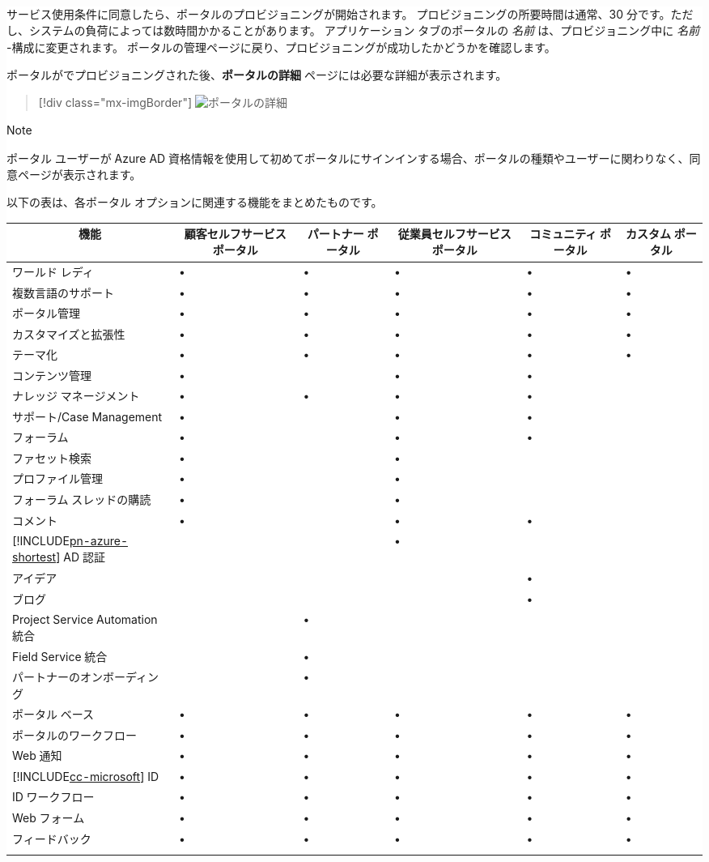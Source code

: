 サービス使用条件に同意したら、ポータルのプロビジョニングが開始されます。 プロビジョニングの所要時間は通常、30 分です。ただし、システムの負荷によっては数時間かかることがあります。 アプリケーション タブのポータルの *名前* は、プロビジョニング中に *名前* -構成に変更されます。 ポータルの管理ページに戻り、プロビジョニングが成功したかどうかを確認します。

ポータルがでプロビジョニングされた後、**ポータルの詳細** ページには必要な詳細が表示されます。

> [!div class="mx-imgBorder"]
> ![ポータルの詳細](media/portal-details-prov.png "ポータルの詳細") 


> [!Note]
> ポータル ユーザーが Azure AD 資格情報を使用して初めてポータルにサインインする場合、ポータルの種類やユーザーに関わりなく、同意ページが表示されます。

以下の表は、各ポータル オプションに関連する機能をまとめたものです。

| 機能                                | 顧客セルフサービス ポータル | パートナー ポータル | 従業員セルフサービス ポータル | コミュニティ ポータル | カスタム ポータル |
|----------------------------------------|------------------------------|----------------|------------------------------|------------------|---------------|
| ワールド レディ                            | •                            | •              | •                            | •                | •             |
| 複数言語のサポート                 | •                            | •              | •                            | •                | •             |
| ポータル管理                  | •                            | •              | •                            | •                | •             |
| カスタマイズと拡張性        | •                            | •              | •                            | •                | •             |
| テーマ化                                | •                            | •              | •                            | •                | •             |
| コンテンツ管理                     | •                            |                | •                            | •                |               |
| ナレッジ マネージメント                   | •                            | •              | •                            | •                |               |
| サポート/Case Management                | •                            |                | •                            | •                |               |
| フォーラム                                 | •                            |                | •                            | •                |               |
| ファセット検索                         | •                            |                | •                            |                  |               |
| プロファイル管理                     | •                            |                | •                            |                  |               |
| フォーラム スレッドの購読              | •                            |                | •                            |                  |               |
| コメント                               | •                            |                | •                            | •                |               |
| [!INCLUDE[pn-azure-shortest](../../includes/pn-azure-shortest.md)] AD 認証                |                              |                | •                            |                  |               |
| アイデア                                  |                              |                |                              | •                |               |
| ブログ                                  |                              |                |                              | •                |               |
| Project Service Automation 統合 |                              | •              |                              |                  |               |
| Field Service 統合              |                              | •              |                              |                  |               |
| パートナーのオンボーディング                     |                              | •              |                              |                  |               |
| ポータル ベース                            |  •                           | •              |  •                           | •                | •             |
| ポータルのワークフロー                       |  •                           | •              |  •                           | •                | •             |
| Web 通知                      |  •                           | •              |  •                           | •                | •             |
| [!INCLUDE[cc-microsoft](../../includes/cc-microsoft.md)] ID                     |     •                         |  •              |     •                         |   •               | •             |
| ID ワークフロー                     | •                            |  •             |     •                         |   •               | •             |
| Web フォーム                              |  •                            | •               |    •                          | •                 | •             |
| フィードバック                               |   •                           |  •              |  •                            | •                 | •             |
||
